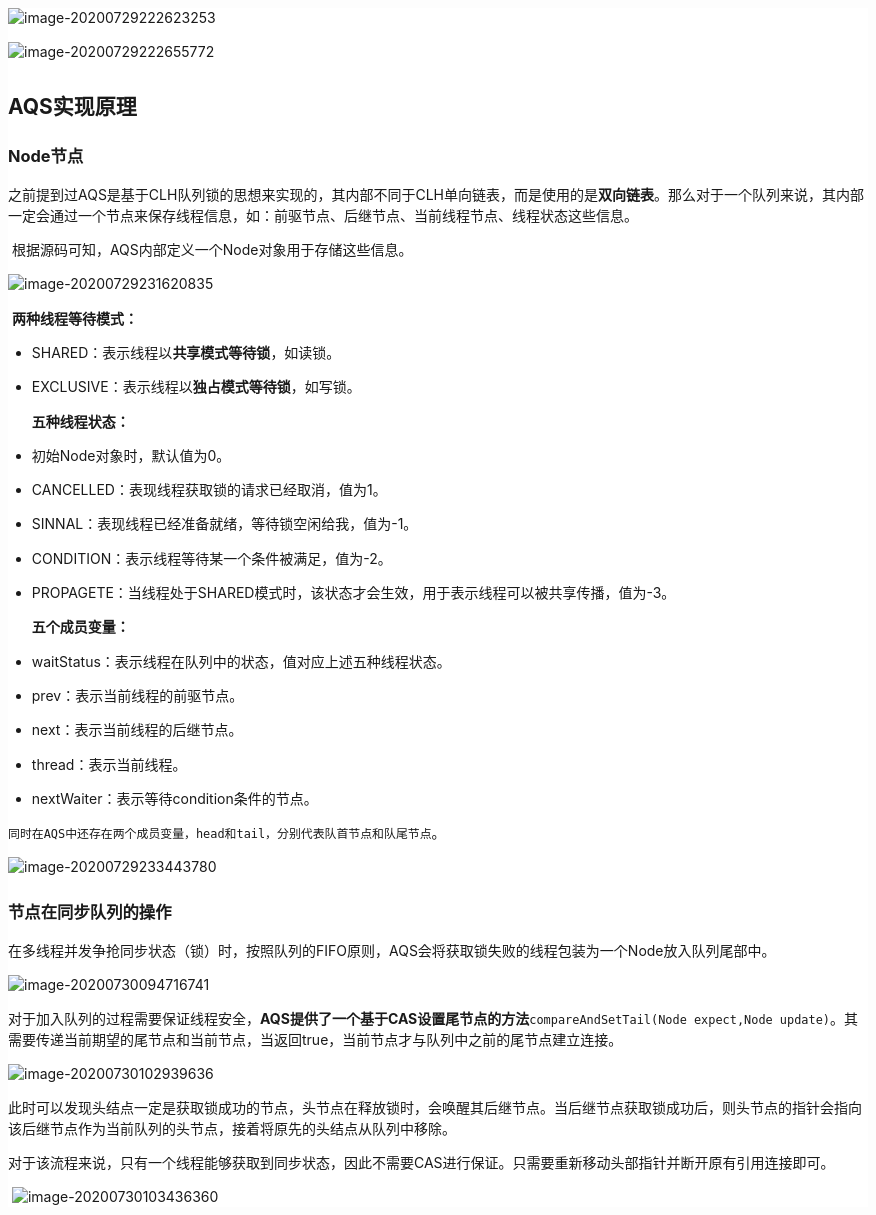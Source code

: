 ![image-20200729222623253](https://jwangtec.oss-cn-chengdu.aliyuncs.com/jwangcloud/juc/2/assets/image-20200729222623253.png)

![image-20200729222655772](https://jwangtec.oss-cn-chengdu.aliyuncs.com/jwangcloud/juc/2/assets/image-20200729222655772.png)

##   AQS实现原理

###  Node节点

​	之前提到过AQS是基于CLH队列锁的思想来实现的，其内部不同于CLH单向链表，而是使用的是**双向链表**。那么对于一个队列来说，其内部一定会通过一个节点来保存线程信息，如：前驱节点、后继节点、当前线程节点、线程状态这些信息。

​	根据源码可知，AQS内部定义一个Node对象用于存储这些信息。

![image-20200729231620835](https://jwangtec.oss-cn-chengdu.aliyuncs.com/jwangcloud/juc/2/assets/image-20200729231620835.png)

​	**两种线程等待模式：**

- SHARED：表示线程以**共享模式等待锁**，如读锁。
- EXCLUSIVE：表示线程以**独占模式等待锁**，如写锁。

   **五种线程状态：**

- 初始Node对象时，默认值为0。

- CANCELLED：表现线程获取锁的请求已经取消，值为1。

- SINNAL：表现线程已经准备就绪，等待锁空闲给我，值为-1。

- CONDITION：表示线程等待某一个条件被满足，值为-2。
- PROPAGETE：当线程处于SHARED模式时，该状态才会生效，用于表示线程可以被共享传播，值为-3。

   **五个成员变量：**

- waitStatus：表示线程在队列中的状态，值对应上述五种线程状态。
- prev：表示当前线程的前驱节点。
- next：表示当前线程的后继节点。
- thread：表示当前线程。
- nextWaiter：表示等待condition条件的节点。

`同时在AQS中还存在两个成员变量，head和tail，分别代表队首节点和队尾节点`。

![image-20200729233443780](https://jwangtec.oss-cn-chengdu.aliyuncs.com/jwangcloud/juc/2/assets/image-20200729233443780.png)



###   节点在同步队列的操作

​	在多线程并发争抢同步状态（锁）时，按照队列的FIFO原则，AQS会将获取锁失败的线程包装为一个Node放入队列尾部中。

![image-20200730094716741](https://jwangtec.oss-cn-chengdu.aliyuncs.com/jwangcloud/juc/2/assets/image-20200730094716741.png)

​	对于加入队列的过程需要保证线程安全，**AQS提供了一个基于CAS设置尾节点的方法**`compareAndSetTail(Node expect,Node update)`。其需要传递当前期望的尾节点和当前节点，当返回true，当前节点才与队列中之前的尾节点建立连接。

![image-20200730102939636](https://jwangtec.oss-cn-chengdu.aliyuncs.com/jwangcloud/juc/2/assets/image-20200730102939636.png)

​	此时可以发现头结点一定是获取锁成功的节点，头节点在释放锁时，会唤醒其后继节点。当后继节点获取锁成功后，则头节点的指针会指向该后继节点作为当前队列的头节点，接着将原先的头结点从队列中移除。

​	对于该流程来说，只有一个线程能够获取到同步状态，因此不需要CAS进行保证。只需要重新移动头部指针并断开原有引用连接即可。

​	![image-20200730103436360](https://jwangtec.oss-cn-chengdu.aliyuncs.com/jwangcloud/juc/2/assets/image-20200730103436360.png)

